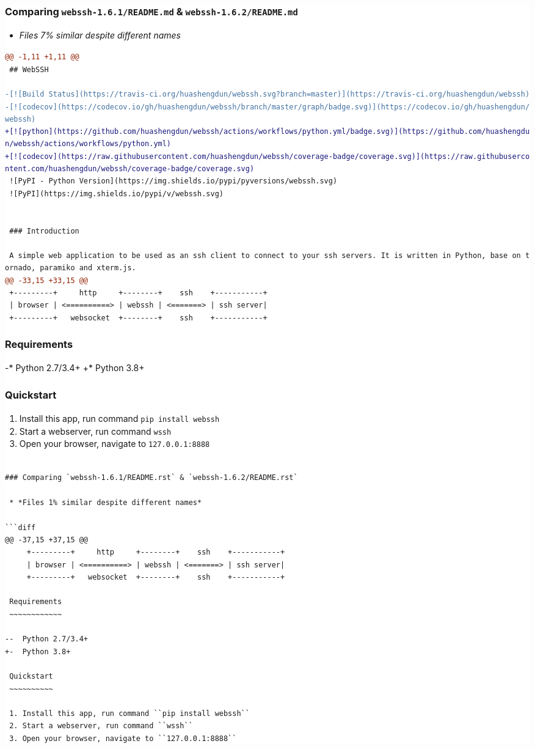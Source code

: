 ### Comparing `webssh-1.6.1/README.md` & `webssh-1.6.2/README.md`

 * *Files 7% similar despite different names*

```diff
@@ -1,11 +1,11 @@
 ## WebSSH
 
-[![Build Status](https://travis-ci.org/huashengdun/webssh.svg?branch=master)](https://travis-ci.org/huashengdun/webssh)
-[![codecov](https://codecov.io/gh/huashengdun/webssh/branch/master/graph/badge.svg)](https://codecov.io/gh/huashengdun/webssh)
+[![python](https://github.com/huashengdun/webssh/actions/workflows/python.yml/badge.svg)](https://github.com/huashengdun/webssh/actions/workflows/python.yml)
+[![codecov](https://raw.githubusercontent.com/huashengdun/webssh/coverage-badge/coverage.svg)](https://raw.githubusercontent.com/huashengdun/webssh/coverage-badge/coverage.svg)
 ![PyPI - Python Version](https://img.shields.io/pypi/pyversions/webssh.svg)
 ![PyPI](https://img.shields.io/pypi/v/webssh.svg)
 
 
 ### Introduction
 
 A simple web application to be used as an ssh client to connect to your ssh servers. It is written in Python, base on tornado, paramiko and xterm.js.
@@ -33,15 +33,15 @@
 +---------+     http     +--------+    ssh    +-----------+
 | browser | <==========> | webssh | <=======> | ssh server|
 +---------+   websocket  +--------+    ssh    +-----------+
 ```
 
 ### Requirements
 
-* Python 2.7/3.4+
+* Python 3.8+
 
 
 ### Quickstart
 
 1. Install this app, run command `pip install webssh`
 2. Start a webserver, run command `wssh`
 3. Open your browser, navigate to `127.0.0.1:8888`
```

### Comparing `webssh-1.6.1/README.rst` & `webssh-1.6.2/README.rst`

 * *Files 1% similar despite different names*

```diff
@@ -37,15 +37,15 @@
     +---------+     http     +--------+    ssh    +-----------+
     | browser | <==========> | webssh | <=======> | ssh server|
     +---------+   websocket  +--------+    ssh    +-----------+
 
 Requirements
 ~~~~~~~~~~~~
 
--  Python 2.7/3.4+
+-  Python 3.8+
 
 Quickstart
 ~~~~~~~~~~
 
 1. Install this app, run command ``pip install webssh``
 2. Start a webserver, run command ``wssh``
 3. Open your browser, navigate to ``127.0.0.1:8888``
```